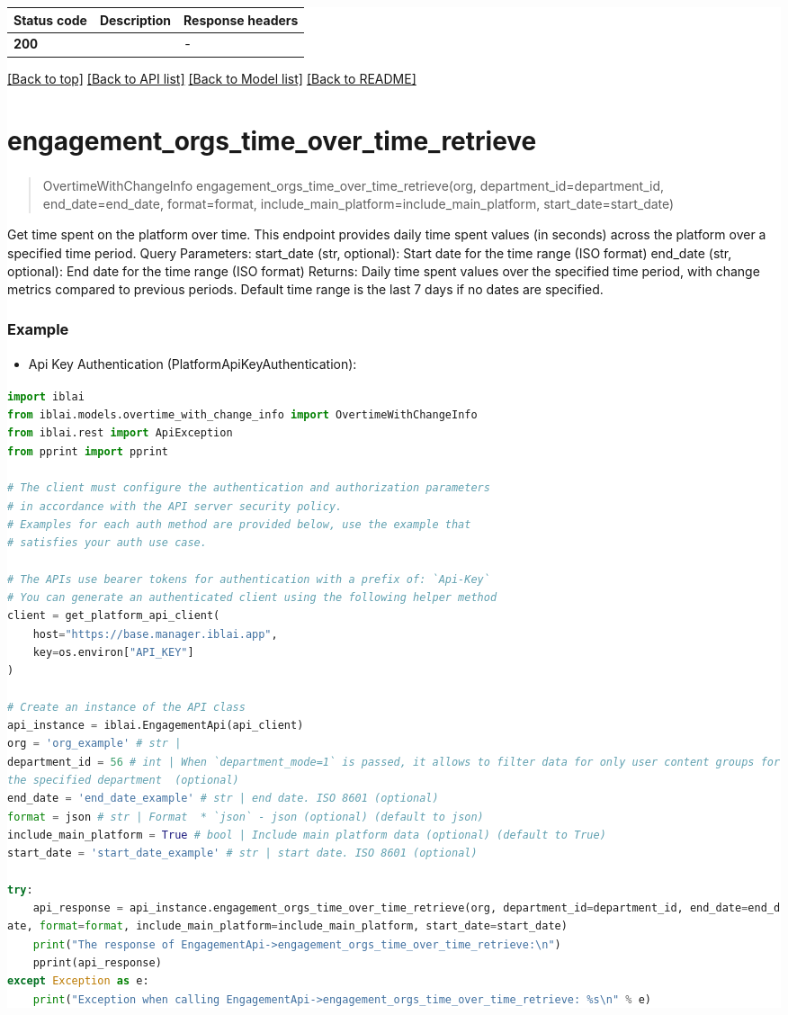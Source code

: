 | Status code | Description | Response headers |
|-------------|-------------|------------------|
**200** |  |  -  |

[[Back to top]](#) [[Back to API list]](../README.md#documentation-for-api-endpoints) [[Back to Model list]](../README.md#documentation-for-models) [[Back to README]](../README.md)

# **engagement_orgs_time_over_time_retrieve**
> OvertimeWithChangeInfo engagement_orgs_time_over_time_retrieve(org, department_id=department_id, end_date=end_date, format=format, include_main_platform=include_main_platform, start_date=start_date)



Get time spent on the platform over time.  This endpoint provides daily time spent values (in seconds) across the platform over a specified time period.  Query Parameters:     start_date (str, optional): Start date for the time range (ISO format)     end_date (str, optional): End date for the time range (ISO format)  Returns:     Daily time spent values over the specified time period, with change metrics     compared to previous periods.  Default time range is the last 7 days if no dates are specified.

### Example

* Api Key Authentication (PlatformApiKeyAuthentication):

```python
import iblai
from iblai.models.overtime_with_change_info import OvertimeWithChangeInfo
from iblai.rest import ApiException
from pprint import pprint

# The client must configure the authentication and authorization parameters
# in accordance with the API server security policy.
# Examples for each auth method are provided below, use the example that
# satisfies your auth use case.

# The APIs use bearer tokens for authentication with a prefix of: `Api-Key`
# You can generate an authenticated client using the following helper method
client = get_platform_api_client(
    host="https://base.manager.iblai.app", 
    key=os.environ["API_KEY"]
)

# Create an instance of the API class
api_instance = iblai.EngagementApi(api_client)
org = 'org_example' # str | 
department_id = 56 # int | When `department_mode=1` is passed, it allows to filter data for only user content groups for the specified department  (optional)
end_date = 'end_date_example' # str | end date. ISO 8601 (optional)
format = json # str | Format  * `json` - json (optional) (default to json)
include_main_platform = True # bool | Include main platform data (optional) (default to True)
start_date = 'start_date_example' # str | start date. ISO 8601 (optional)

try:
    api_response = api_instance.engagement_orgs_time_over_time_retrieve(org, department_id=department_id, end_date=end_date, format=format, include_main_platform=include_main_platform, start_date=start_date)
    print("The response of EngagementApi->engagement_orgs_time_over_time_retrieve:\n")
    pprint(api_response)
except Exception as e:
    print("Exception when calling EngagementApi->engagement_orgs_time_over_time_retrieve: %s\n" % e)
```
